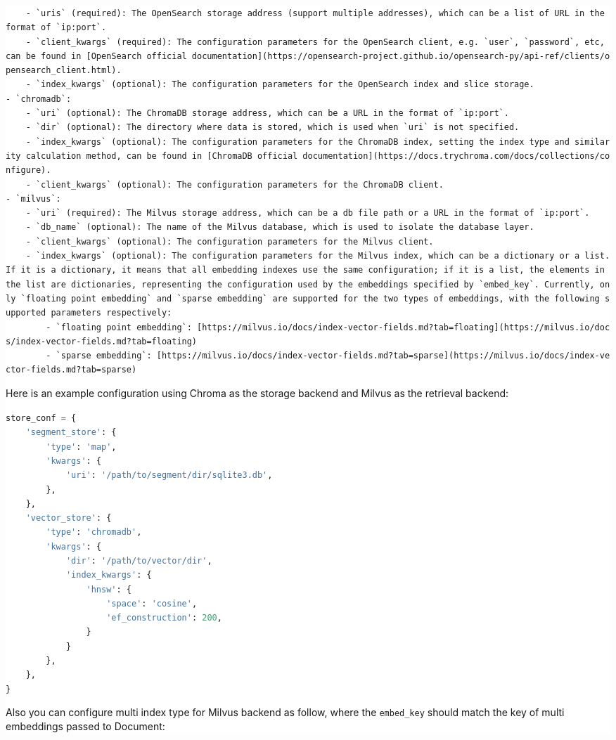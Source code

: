         - `uris` (required): The OpenSearch storage address (support multiple addresses), which can be a list of URL in the format of `ip:port`.
        - `client_kwargs` (required): The configuration parameters for the OpenSearch client, e.g. `user`, `password`, etc, can be found in [OpenSearch official documentation](https://opensearch-project.github.io/opensearch-py/api-ref/clients/opensearch_client.html).
        - `index_kwargs` (optional): The configuration parameters for the OpenSearch index and slice storage.
    - `chromadb`:
        - `uri` (optional): The ChromaDB storage address, which can be a URL in the format of `ip:port`.
        - `dir` (optional): The directory where data is stored, which is used when `uri` is not specified.
        - `index_kwargs` (optional): The configuration parameters for the ChromaDB index, setting the index type and similarity calculation method, can be found in [ChromaDB official documentation](https://docs.trychroma.com/docs/collections/configure).
        - `client_kwargs` (optional): The configuration parameters for the ChromaDB client.
    - `milvus`:
        - `uri` (required): The Milvus storage address, which can be a db file path or a URL in the format of `ip:port`.
        - `db_name` (optional): The name of the Milvus database, which is used to isolate the database layer.
        - `client_kwargs` (optional): The configuration parameters for the Milvus client.
        - `index_kwargs` (optional): The configuration parameters for the Milvus index, which can be a dictionary or a list. If it is a dictionary, it means that all embedding indexes use the same configuration; if it is a list, the elements in the list are dictionaries, representing the configuration used by the embeddings specified by `embed_key`. Currently, only `floating point embedding` and `sparse embedding` are supported for the two types of embeddings, with the following supported parameters respectively:
            - `floating point embedding`: [https://milvus.io/docs/index-vector-fields.md?tab=floating](https://milvus.io/docs/index-vector-fields.md?tab=floating)
            - `sparse embedding`: [https://milvus.io/docs/index-vector-fields.md?tab=sparse](https://milvus.io/docs/index-vector-fields.md?tab=sparse)


Here is an example configuration using Chroma as the storage backend and Milvus as the retrieval backend:

```python
store_conf = {
    'segment_store': {
        'type': 'map',
        'kwargs': {
            'uri': '/path/to/segment/dir/sqlite3.db',
        },
    },
    'vector_store': {
        'type': 'chromadb',
        'kwargs': {
            'dir': '/path/to/vector/dir',
            'index_kwargs': {
                'hnsw': {
                    'space': 'cosine',
                    'ef_construction': 200,
                }
            }
        },
    },
}
```
Also you can configure multi index type for Milvus backend as follow, where the `embed_key` should match the key of multi embeddings passed to Document:
